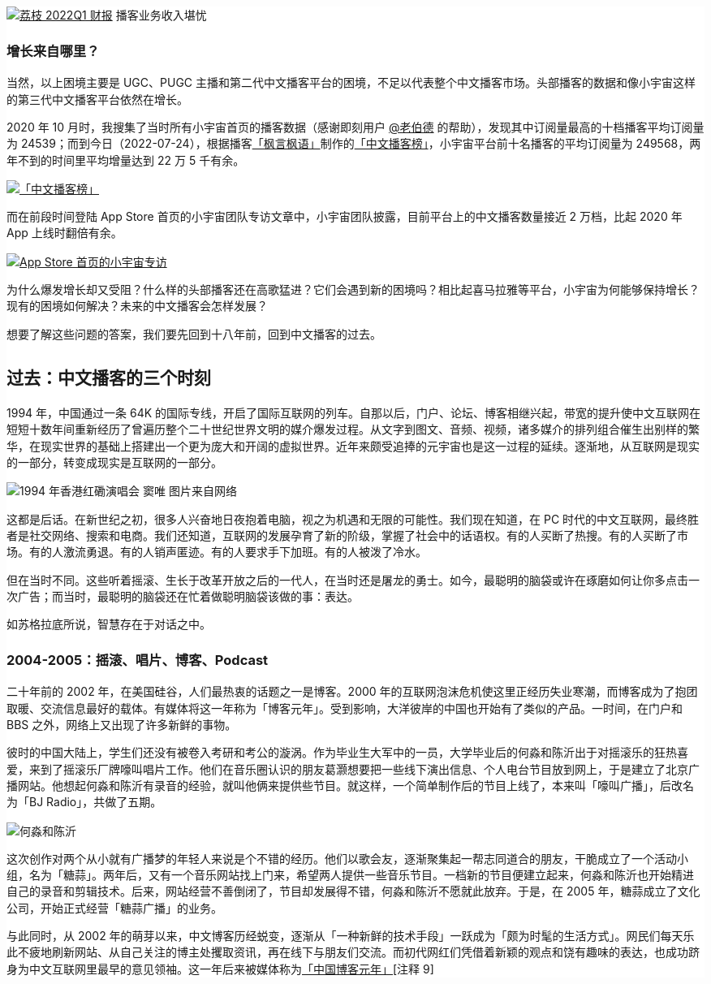 ![](https://cdn.sspai.com/2022/08/03/669e1688c461ef700fdf8bd725c14a02.png)[荔枝 2022Q1 财报](https://sspai.com/link?target=https%3A%2F%2Fir.lizhi.fm%2Ffinancial-information%2Fquarterly-results) 播客业务收入堪忧

### 增长来自哪里？

当然，以上困境主要是 UGC、PUGC 主播和第二代中文播客平台的困境，不足以代表整个中文播客市场。头部播客的数据和像小宇宙这样的第三代中文播客平台依然在增长。

2020 年 10 月时，我搜集了当时所有小宇宙首页的播客数据（感谢即刻用户 [@老伯德](https://m.okjike.com/originalPosts/5f7be23a6481320018427537?s=ewoidSI6ICI1Nzg3NzUxMWRkZGU3ODExMDBlMzM2YmMiCn0=) 的帮助），发现其中订阅量最高的十档播客平均订阅量为 24539；而到今日（2022-07-24），根据播客[「枫言枫语」](https://sspai.com/link?target=https%3A%2F%2Fwww.xiaoyuzhoufm.com%2Fpodcast%2F5e2864f5418a84a04628e249)制作的[「中文播客榜」](https://sspai.com/link?target=https%3A%2F%2Fxyzrank.com%2F)，小宇宙平台前十名播客的平均订阅量为 249568，两年不到的时间里平均增量达到 22 万 5 千有余。

![](https://cdn.sspai.com/2022/08/04/ad26bcd48c7f417c1f6a006c6bb61f11.png)[「中文播客榜」](https://sspai.com/link?target=https%3A%2F%2Fxyzrank.com%2F)

而在前段时间登陆 App Store 首页的小宇宙团队专访文章中，小宇宙团队披露，目前平台上的中文播客数量接近 2 万档，比起 2020 年 App 上线时翻倍有余。

![](https://cdn.sspai.com/2022/08/03/fa19b35819de550a729cd55f37e04e79.png)[App Store 首页的小宇宙专访](https://apps.apple.com/cn/story/id1623129570)

为什么爆发增长却又受阻？什么样的头部播客还在高歌猛进？它们会遇到新的困境吗？相比起喜马拉雅等平台，小宇宙为何能够保持增长？现有的困境如何解决？未来的中文播客会怎样发展？

想要了解这些问题的答案，我们要先回到十八年前，回到中文播客的过去。

过去：中文播客的三个时刻
------------

1994 年，中国通过一条 64K 的国际专线，开启了国际互联网的列车。自那以后，门户、论坛、博客相继兴起，带宽的提升使中文互联网在短短十数年间重新经历了曾遍历整个二十世纪世界文明的媒介爆发过程。从文字到图文、音频、视频，诸多媒介的排列组合催生出别样的繁华，在现实世界的基础上搭建出一个更为庞大和开阔的虚拟世界。近年来颇受追捧的元宇宙也是这一过程的延续。逐渐地，从互联网是现实的一部分，转变成现实是互联网的一部分。

![](https://cdn.sspai.com/2022/08/03/6f8fcd030235e16f953f43cc0022d9d3.jpg)1994 年香港红磡演唱会 窦唯 图片来自网络

这都是后话。在新世纪之初，很多人兴奋地日夜抱着电脑，视之为机遇和无限的可能性。我们现在知道，在 PC 时代的中文互联网，最终胜者是社交网络、搜索和电商。我们还知道，互联网的发展孕育了新的阶级，掌握了社会中的话语权。有的人买断了热搜。有的人买断了市场。有的人激流勇退。有的人销声匿迹。有的人要求手下加班。有的人被泼了冷水。

但在当时不同。这些听着摇滚、生长于改革开放之后的一代人，在当时还是屠龙的勇士。如今，最聪明的脑袋或许在琢磨如何让你多点击一次广告；而当时，最聪明的脑袋还在忙着做聪明脑袋该做的事：表达。

如苏格拉底所说，智慧存在于对话之中。

### 2004-2005：摇滚、唱片、博客、Podcast

二十年前的 2002 年，在美国硅谷，人们最热衷的话题之一是博客。2000 年的互联网泡沫危机使这里正经历失业寒潮，而博客成为了抱团取暖、交流信息最好的载体。有媒体将这一年称为「博客元年」。受到影响，大洋彼岸的中国也开始有了类似的产品。一时间，在门户和 BBS 之外，网络上又出现了许多新鲜的事物。

彼时的中国大陆上，学生们还没有被卷入考研和考公的漩涡。作为毕业生大军中的一员，大学毕业后的何淼和陈沂出于对摇滚乐的狂热喜爱，来到了摇滚乐厂牌嚎叫唱片工作。他们在音乐圈认识的朋友葛灏想要把一些线下演出信息、个人电台节目放到网上，于是建立了北京广播网站。他想起何淼和陈沂有录音的经验，就叫他俩来提供些节目。就这样，一个简单制作后的节目上线了，本来叫「嚎叫广播」，后改名为「BJ Radio」，共做了五期。

![](https://cdn.sspai.com/2022/08/03/a9c88b59785b90db1c781a9397d7f7f1.jpg)何淼和陈沂

这次创作对两个从小就有广播梦的年轻人来说是个不错的经历。他们以歌会友，逐渐聚集起一帮志同道合的朋友，干脆成立了一个活动小组，名为「糖蒜」。两年后，又有一个音乐网站找上门来，希望两人提供一些音乐节目。一档新的节目便建立起来，何淼和陈沂也开始精进自己的录音和剪辑技术。后来，网站经营不善倒闭了，节目却发展得不错，何淼和陈沂不愿就此放弃。于是，在 2005 年，糖蒜成立了文化公司，开始正式经营「糖蒜广播」的业务。

与此同时，从 2002 年的萌芽以来，中文博客历经蜕变，逐渐从「一种新鲜的技术手段」一跃成为「颇为时髦的生活方式」。网民们每天乐此不疲地刷新网站、从自己关注的博主处攫取资讯，再在线下与朋友们交流。而初代网红们凭借着新颖的观点和饶有趣味的表达，也成功跻身为中文互联网里最早的意见领袖。这一年后来被媒体称为[「中国博客元年」](https://sspai.com/link?target=https%3A%2F%2Fnews.sina.com.cn%2Fc%2F2005-12-14%2F15358581927.shtml)[注释 9]
